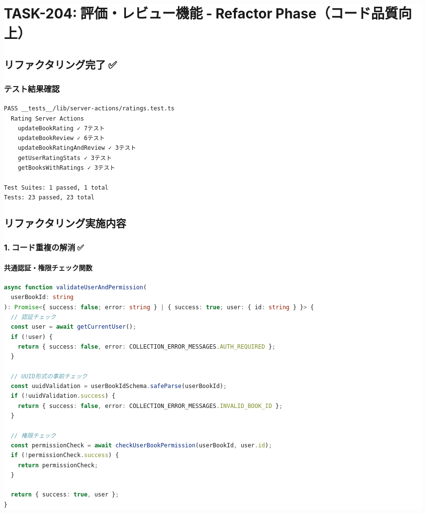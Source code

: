 # TASK-204: 評価・レビュー機能 - Refactor Phase（コード品質向上）

## リファクタリング完了 ✅

### テスト結果確認
```
PASS __tests__/lib/server-actions/ratings.test.ts
  Rating Server Actions
    updateBookRating ✓ 7テスト
    updateBookReview ✓ 6テスト
    updateBookRatingAndReview ✓ 3テスト
    getUserRatingStats ✓ 3テスト
    getBooksWithRatings ✓ 3テスト

Test Suites: 1 passed, 1 total
Tests: 23 passed, 23 total
```

## リファクタリング実施内容

### 1. コード重複の解消 ✅

#### 共通認証・権限チェック関数
```typescript
async function validateUserAndPermission(
  userBookId: string
): Promise<{ success: false; error: string } | { success: true; user: { id: string } }> {
  // 認証チェック
  const user = await getCurrentUser();
  if (!user) {
    return { success: false, error: COLLECTION_ERROR_MESSAGES.AUTH_REQUIRED };
  }

  // UUID形式の事前チェック
  const uuidValidation = userBookIdSchema.safeParse(userBookId);
  if (!uuidValidation.success) {
    return { success: false, error: COLLECTION_ERROR_MESSAGES.INVALID_BOOK_ID };
  }

  // 権限チェック
  const permissionCheck = await checkUserBookPermission(userBookId, user.id);
  if (!permissionCheck.success) {
    return permissionCheck;
  }

  return { success: true, user };
}
```
